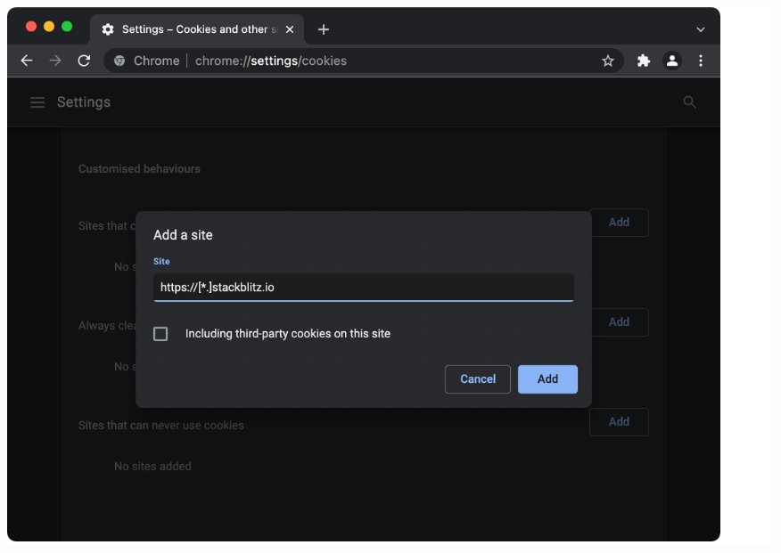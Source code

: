 <img alt="Chrome cookie settings showing a modal dialog for adding a site to list of third-party cookie exceptions." src="./assets/chrome-settings-cookies-2.png" width="800" />

